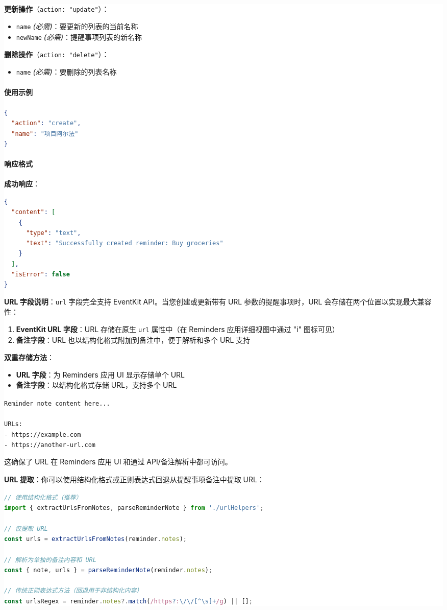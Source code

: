 **更新操作**（`action: "update"`）：
- `name` *(必需)*：要更新的列表的当前名称
- `newName` *(必需)*：提醒事项列表的新名称

**删除操作**（`action: "delete"`）：
- `name` *(必需)*：要删除的列表名称

#### 使用示例

```json
{
  "action": "create",
  "name": "项目阿尔法"
}
```

#### 响应格式

**成功响应**：
```json
{
  "content": [
    {
      "type": "text",
      "text": "Successfully created reminder: Buy groceries"
    }
  ],
  "isError": false
}
```

**URL 字段说明**：`url` 字段完全支持 EventKit API。当您创建或更新带有 URL 参数的提醒事项时，URL 会存储在两个位置以实现最大兼容性：

1. **EventKit URL 字段**：URL 存储在原生 `url` 属性中（在 Reminders 应用详细视图中通过 "i" 图标可见）
2. **备注字段**：URL 也以结构化格式附加到备注中，便于解析和多个 URL 支持

**双重存储方法**：
- **URL 字段**：为 Reminders 应用 UI 显示存储单个 URL
- **备注字段**：以结构化格式存储 URL，支持多个 URL

```
Reminder note content here...

URLs:
- https://example.com
- https://another-url.com
```

这确保了 URL 在 Reminders 应用 UI 和通过 API/备注解析中都可访问。

**URL 提取**：你可以使用结构化格式或正则表达式回退从提醒事项备注中提取 URL：
```typescript
// 使用结构化格式（推荐）
import { extractUrlsFromNotes, parseReminderNote } from './urlHelpers';

// 仅提取 URL
const urls = extractUrlsFromNotes(reminder.notes);

// 解析为单独的备注内容和 URL
const { note, urls } = parseReminderNote(reminder.notes);

// 传统正则表达式方法（回退用于非结构化内容）
const urlsRegex = reminder.notes?.match(/https?:\/\/[^\s]+/g) || [];
```
